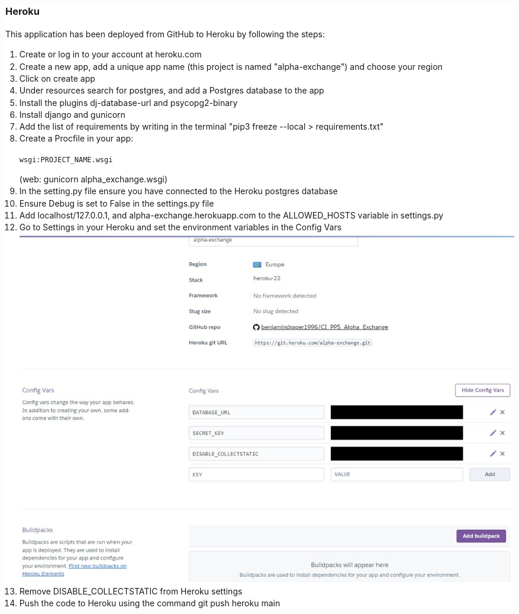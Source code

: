 ### Heroku
This application has been deployed from GitHub to Heroku by following the steps:

1. Create or log in to your account at heroku.com
2. Create a new app, add a unique app name (this project is named "alpha-exchange") and choose your region
3. Click on create app
4. Under resources search for postgres, and add a Postgres database to the app
5. Install the plugins dj-database-url and psycopg2-binary
6. Install django and gunicorn
7. Add the list of requirements by writing in the terminal "pip3 freeze --local > requirements.txt"
8. Create a Procfile in your app: 
   ```
   wsgi:PROJECT_NAME.wsgi
   ```
   (web: gunicorn alpha_exchange.wsgi)
9. In the setting.py file ensure you have connected to the Heroku postgres database
10. Ensure Debug is set to False in the settings.py file
11. Add localhost/127.0.0.1, and alpha-exchange.herokuapp.com to the ALLOWED_HOSTS variable in settings.py
12. Go to Settings in your Heroku and set the environment variables in the Config Vars
![Config vars](documentation/deployment/heroku-config-vars.jpg)
13. Remove DISABLE_COLLECTSTATIC from Heroku settings
14. Push the code to Heroku using the command git push heroku main
